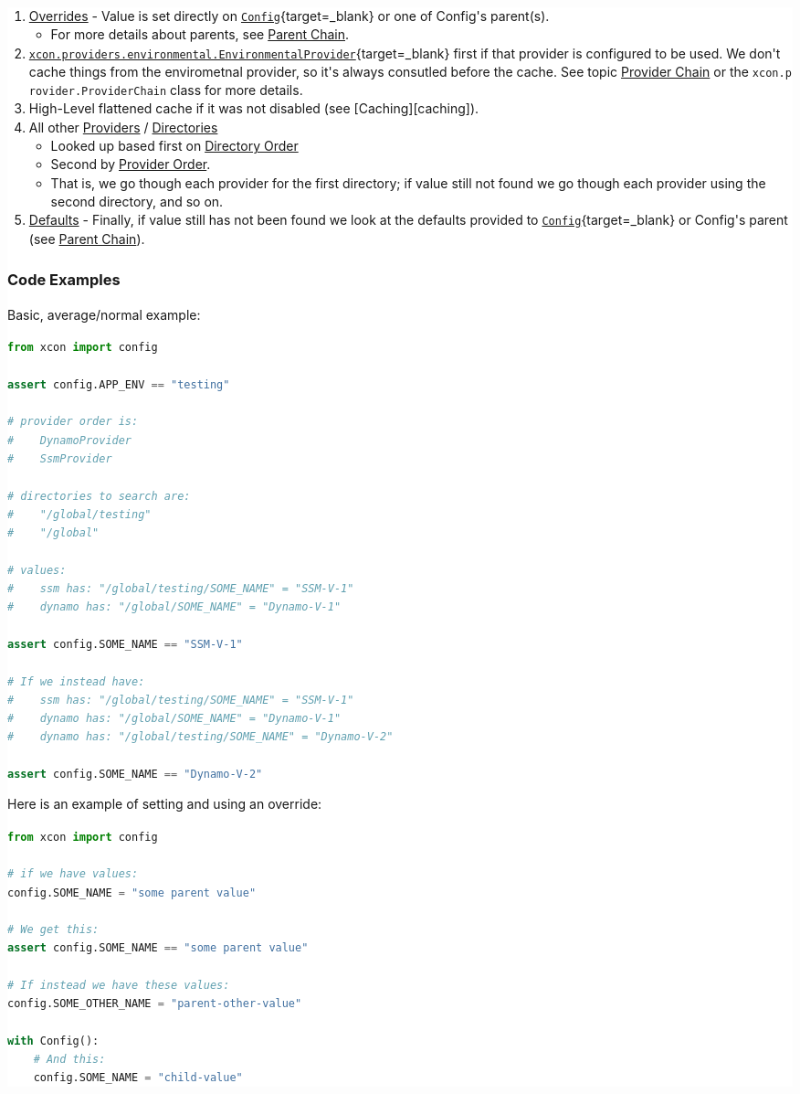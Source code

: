 1. [Overrides](#overrides) - Value is set directly on [`Config`](../api/xcon/config.html#xcon.config.Config){target=_blank} or one of Config's parent(s).
    - For more details about parents, see [Parent Chain][parent-chain].
2. [`xcon.providers.environmental.EnvironmentalProvider`](../api/xcon/providers/environmental.html#xcon.providers.environmental.EnvironmentalProvider){target=_blank} first if that provider is
   configured to be used. We don't cache  things from the envirometnal provider, so it's always
   consutled before the cache. See topic [Provider Chain][provider-chain] or the
   `xcon.provider.ProviderChain` class for more details.
3. High-Level flattened cache if it was not disabled (see [Caching][caching]).
4. All other [Providers][provider-chain] / [Directories](#directory-chain)
     - Looked up based first on [Directory Order][directory-chain]
     - Second by [Provider Order][provider-chain].
     - That is, we go though each provider for the first directory; if value still not found
       we go though each provider using the second directory, and so on.
5. [Defaults][defaults] - Finally, if value still has not been found we look at the defaults
    provided to [`Config`](../api/xcon/config.html#xcon.config.Config){target=_blank} or Config's parent (see [Parent Chain][parent-chain]).

### Code Examples

Basic, average/normal example:
```python
from xcon import config

assert config.APP_ENV == "testing"

# provider order is:
#    DynamoProvider
#    SsmProvider

# directories to search are:
#    "/global/testing"
#    "/global"

# values:
#    ssm has: "/global/testing/SOME_NAME" = "SSM-V-1"
#    dynamo has: "/global/SOME_NAME" = "Dynamo-V-1"

assert config.SOME_NAME == "SSM-V-1"

# If we instead have:
#    ssm has: "/global/testing/SOME_NAME" = "SSM-V-1"
#    dynamo has: "/global/SOME_NAME" = "Dynamo-V-1"
#    dynamo has: "/global/testing/SOME_NAME" = "Dynamo-V-2"

assert config.SOME_NAME == "Dynamo-V-2"
```


Here is an example of setting and using an override:
```python
from xcon import config

# if we have values:
config.SOME_NAME = "some parent value"

# We get this:
assert config.SOME_NAME == "some parent value"

# If instead we have these values:
config.SOME_OTHER_NAME = "parent-other-value"

with Config():
    # And this:
    config.SOME_NAME = "child-value"
```

[quick-start]: #quick-start
[standard-directory-paths]: #standard-directory-paths
[configs-are-cheap]: #configs-are-cheap
[search-order]: #search-order
[parent-chain]: #parent-chain
[provider-chain]: #provider-chain
[directory-chain]: #directory-chain
[defaults]: #defaults